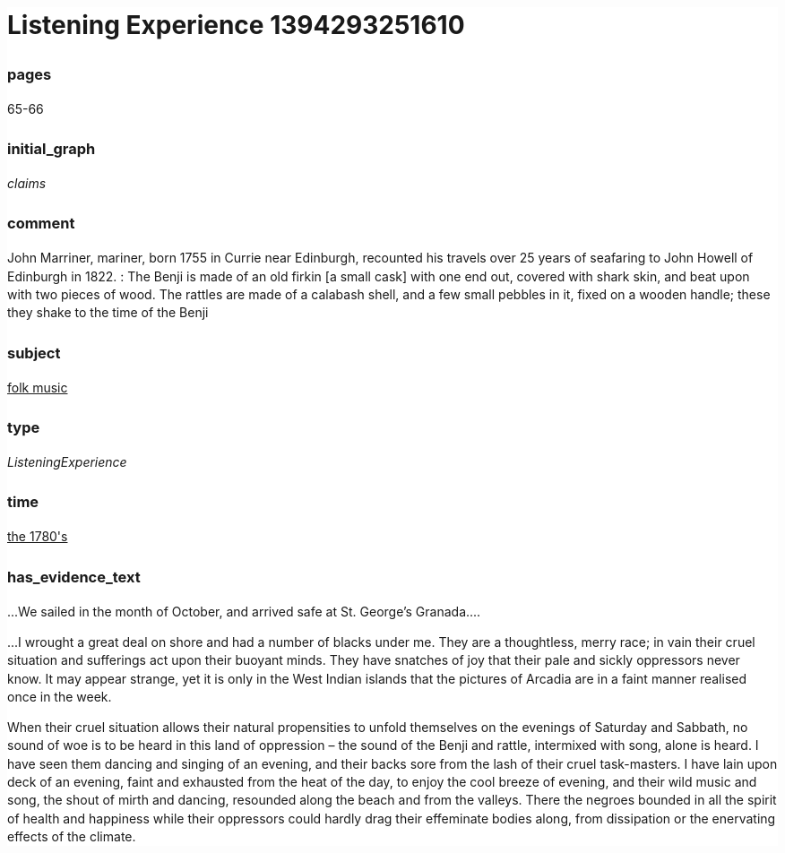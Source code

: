 # Listening Experience 1394293251610

### pages


65-66

### initial_graph


*claims*

### comment


John Marriner, mariner, born 1755 in Currie near Edinburgh, recounted his travels over 25 years of seafaring to John Howell of Edinburgh in 1822. : The Benji is made of an old firkin [a small cask] with one end out, covered with shark skin, and beat upon with two pieces of wood.  The rattles are made of a calabash shell, and a few small pebbles in it, fixed on a wooden handle; these they shake to the time of the Benji

### subject


[folk music](#folk-music)

### type


*ListeningExperience*

### time


[the 1780's](#the-1780's)

### has_evidence_text


...We sailed in the month of October, and arrived safe at St. George’s Granada....

...I wrought a great deal on shore and had a number of blacks under me.  They are a thoughtless, merry race; in vain their cruel situation and sufferings act upon their buoyant minds.  They have snatches of joy that their pale and sickly oppressors never know.  It may appear strange, yet it is only in the West Indian islands that the pictures of Arcadia are in a faint manner realised once in the week.

When their cruel situation allows their natural propensities to unfold themselves on the evenings of Saturday and Sabbath, no sound of woe is to be heard in this land of oppression – the sound of the Benji and rattle, intermixed with song, alone is heard.  I have seen them dancing and singing of an evening, and their backs sore from the lash of their cruel task-masters.  I have lain upon deck of an evening, faint and exhausted from the heat of the day, to enjoy the cool breeze of evening, and their wild music and song, the shout of mirth and dancing, resounded along the beach and from the valleys.  There the negroes bounded in all the spirit of health and happiness while their oppressors could hardly drag their effeminate bodies along, from dissipation or the enervating effects of the climate.
